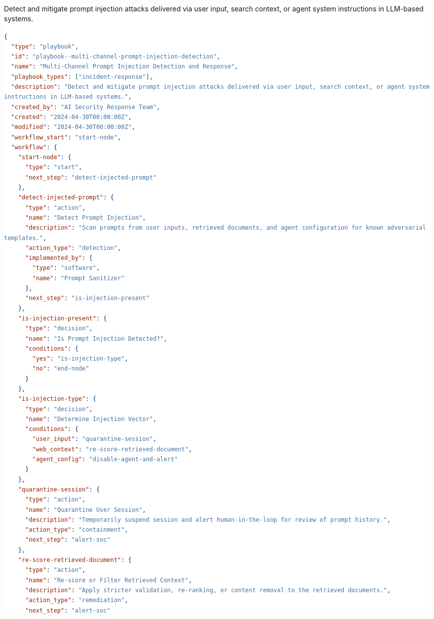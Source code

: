 Detect and mitigate prompt injection attacks delivered via user input, search context, or agent system instructions in LLM-based systems.

```json
{
  "type": "playbook",
  "id": "playbook--multi-channel-prompt-injection-detection",
  "name": "Multi-Channel Prompt Injection Detection and Response",
  "playbook_types": ["incident-response"],
  "description": "Detect and mitigate prompt injection attacks delivered via user input, search context, or agent system instructions in LLM-based systems.",
  "created_by": "AI Security Response Team",
  "created": "2024-04-30T00:00:00Z",
  "modified": "2024-04-30T00:00:00Z",
  "workflow_start": "start-node",
  "workflow": {
    "start-node": {
      "type": "start",
      "next_step": "detect-injected-prompt"
    },
    "detect-injected-prompt": {
      "type": "action",
      "name": "Detect Prompt Injection",
      "description": "Scan prompts from user inputs, retrieved documents, and agent configuration for known adversarial templates.",
      "action_type": "detection",
      "implemented_by": {
        "type": "software",
        "name": "Prompt Sanitizer"
      },
      "next_step": "is-injection-present"
    },
    "is-injection-present": {
      "type": "decision",
      "name": "Is Prompt Injection Detected?",
      "conditions": {
        "yes": "is-injection-type",
        "no": "end-node"
      }
    },
    "is-injection-type": {
      "type": "decision",
      "name": "Determine Injection Vector",
      "conditions": {
        "user_input": "quarantine-session",
        "web_context": "re-score-retrieved-document",
        "agent_config": "disable-agent-and-alert"
      }
    },
    "quarantine-session": {
      "type": "action",
      "name": "Quarantine User Session",
      "description": "Temporarily suspend session and alert human-in-the-loop for review of prompt history.",
      "action_type": "containment",
      "next_step": "alert-soc"
    },
    "re-score-retrieved-document": {
      "type": "action",
      "name": "Re-score or Filter Retrieved Context",
      "description": "Apply stricter validation, re-ranking, or content removal to the retrieved documents.",
      "action_type": "remediation",
      "next_step": "alert-soc"
```